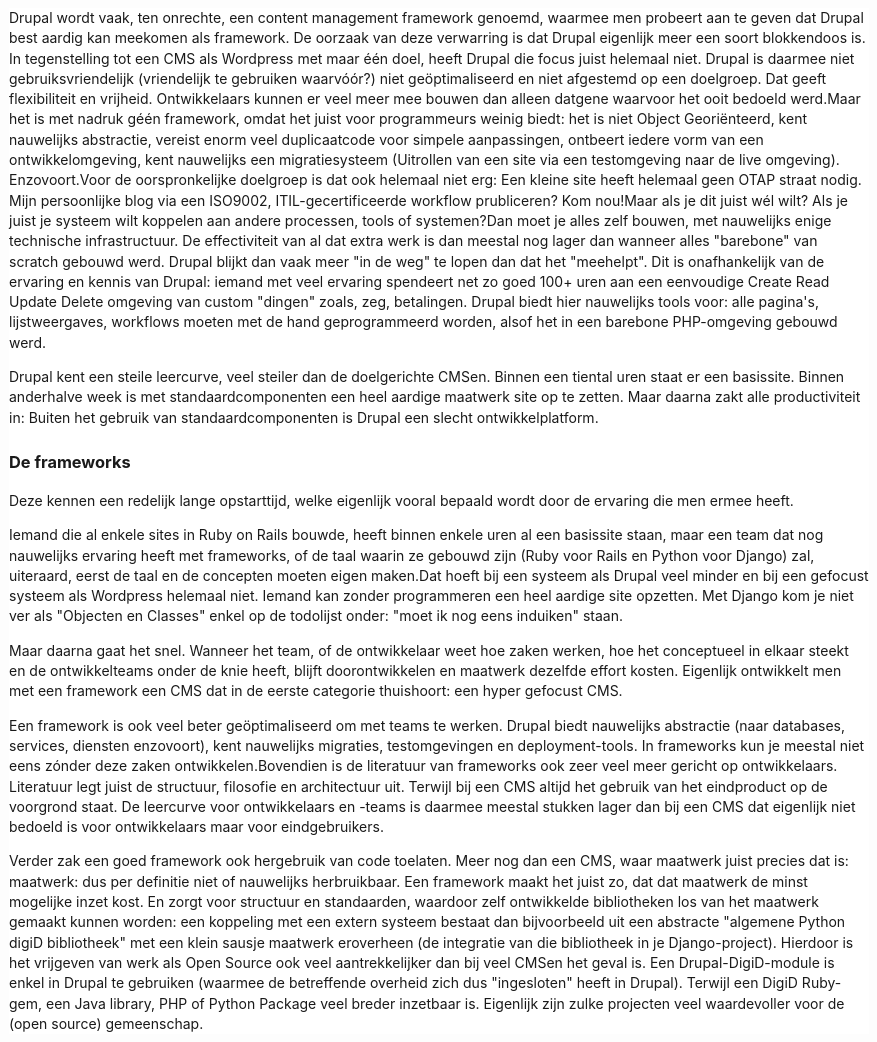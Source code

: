 Drupal wordt vaak, ten onrechte, een content management framework genoemd, waarmee men probeert aan te geven dat Drupal best aardig kan meekomen als framework. De oorzaak van deze verwarring is dat Drupal eigenlijk meer een soort blokkendoos is. In tegenstelling tot een CMS als Wordpress met maar één doel, heeft Drupal die focus juist helemaal niet. Drupal is daarmee niet gebruiksvriendelijk (vriendelijk te gebruiken waarvóór?) niet geöptimaliseerd en niet afgestemd op een doelgroep. Dat geeft flexibiliteit en vrijheid. Ontwikkelaars kunnen er veel meer mee bouwen dan alleen datgene waarvoor het ooit bedoeld werd.Maar het is met nadruk géén framework, omdat het juist voor programmeurs weinig biedt: het is niet Object Georiënteerd, kent nauwelijks abstractie, vereist enorm veel duplicaatcode voor simpele aanpassingen, ontbeert iedere vorm van een ontwikkelomgeving, kent nauwelijks een migratiesysteem (Uitrollen van een site via een testomgeving naar de live omgeving). Enzovoort.Voor de oorspronkelijke doelgroep is dat ook helemaal niet erg: Een kleine site heeft helemaal geen OTAP straat nodig. Mijn persoonlijke blog via een ISO9002, ITIL-gecertificeerde workflow prubliceren? Kom nou!Maar als je dit juist wél wilt? Als je juist je systeem wilt koppelen aan andere processen, tools of systemen?Dan moet je alles zelf bouwen, met nauwelijks enige technische infrastructuur. De effectiviteit van al dat extra werk is dan meestal nog lager dan wanneer alles "barebone" van scratch gebouwd werd. Drupal blijkt dan vaak meer "in de weg" te lopen dan dat het "meehelpt". Dit is onafhankelijk van de ervaring en kennis van Drupal: iemand met veel ervaring spendeert net zo goed 100+ uren aan een eenvoudige Create Read Update Delete omgeving van custom "dingen" zoals, zeg, betalingen. Drupal biedt hier nauwelijks tools voor: alle pagina's, lijstweergaves, workflows moeten met de hand geprogrammeerd worden, alsof het in een barebone PHP-omgeving gebouwd werd.

Drupal kent een steile leercurve, veel steiler dan de doelgerichte CMSen. Binnen een tiental uren staat er een basissite. Binnen anderhalve week is met standaardcomponenten een heel aardige maatwerk site op te zetten. Maar daarna zakt alle productiviteit in: Buiten het gebruik van standaardcomponenten is Drupal een slecht ontwikkelplatform.
### De frameworks

Deze kennen een redelijk lange opstarttijd, welke eigenlijk vooral bepaald wordt door de ervaring die men ermee heeft.

Iemand die al enkele sites in Ruby on Rails bouwde, heeft binnen enkele uren al een basissite staan, maar een team dat nog nauwelijks ervaring heeft met frameworks, of de taal waarin ze gebouwd zijn (Ruby voor Rails en Python voor Django) zal, uiteraard, eerst de taal en de concepten moeten eigen maken.Dat hoeft bij een systeem als Drupal veel minder en bij een gefocust systeem als Wordpress helemaal niet. Iemand kan zonder programmeren een heel aardige site opzetten. Met Django kom je niet ver als "Objecten en Classes" enkel op de todolijst onder: "moet ik nog eens induiken" staan.

Maar daarna gaat het snel. Wanneer het team, of de ontwikkelaar weet hoe zaken werken, hoe het conceptueel in elkaar steekt en de ontwikkelteams onder de knie heeft, blijft doorontwikkelen en maatwerk dezelfde effort kosten. Eigenlijk ontwikkelt men met een framework een CMS dat in de eerste categorie thuishoort: een hyper gefocust CMS.

Een framework is ook veel beter geöptimaliseerd om met teams te werken. Drupal biedt nauwelijks abstractie (naar databases, services, diensten enzovoort), kent nauwelijks migraties, testomgevingen en deployment-tools. In frameworks kun je meestal niet eens zónder deze zaken ontwikkelen.Bovendien is de literatuur van frameworks ook zeer veel meer gericht op ontwikkelaars. Literatuur legt juist de structuur, filosofie en architectuur uit. Terwijl bij een CMS altijd het gebruik van het eindproduct op de voorgrond staat. De leercurve voor ontwikkelaars en -teams is daarmee meestal stukken lager dan bij een CMS dat eigenlijk niet bedoeld is voor ontwikkelaars maar voor eindgebruikers.

Verder zak een goed framework ook hergebruik van code toelaten. Meer nog dan een CMS, waar maatwerk juist precies dat is: maatwerk: dus per definitie niet of nauwelijks herbruikbaar. Een framework maakt het juist zo, dat dat maatwerk de minst mogelijke inzet kost. En zorgt voor structuur en standaarden, waardoor zelf ontwikkelde bibliotheken los van het maatwerk gemaakt kunnen worden: een koppeling met een extern systeem bestaat dan bijvoorbeeld uit een abstracte "algemene Python digiD bibliotheek" met een klein sausje maatwerk eroverheen (de integratie van die bibliotheek in je Django-project). Hierdoor is het vrijgeven van werk als Open Source ook veel aantrekkelijker dan bij veel CMSen het geval is. Een Drupal-DigiD-module is enkel in Drupal te gebruiken (waarmee de betreffende overheid zich dus "ingesloten" heeft in Drupal). Terwijl een DigiD Ruby-gem, een Java library, PHP of Python Package veel breder inzetbaar is. Eigenlijk zijn zulke projecten veel waardevoller voor de (open source) gemeenschap.
